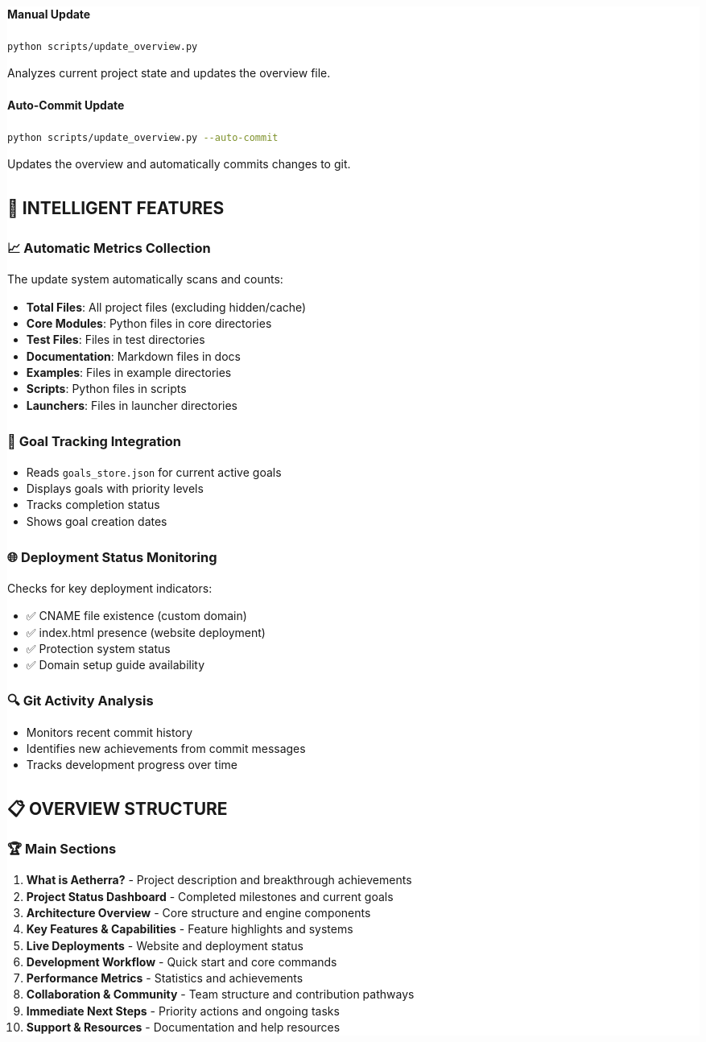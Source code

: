 #### Manual Update
```bash
python scripts/update_overview.py
```
Analyzes current project state and updates the overview file.

#### Auto-Commit Update
```bash
python scripts/update_overview.py --auto-commit
```
Updates the overview and automatically commits changes to git.

## 🧠 **INTELLIGENT FEATURES**

### 📈 **Automatic Metrics Collection**

The update system automatically scans and counts:
- **Total Files**: All project files (excluding hidden/cache)
- **Core Modules**: Python files in core directories
- **Test Files**: Files in test directories
- **Documentation**: Markdown files in docs
- **Examples**: Files in example directories
- **Scripts**: Python files in scripts
- **Launchers**: Files in launcher directories

### 🎯 **Goal Tracking Integration**

- Reads `goals_store.json` for current active goals
- Displays goals with priority levels
- Tracks completion status
- Shows goal creation dates

### 🌐 **Deployment Status Monitoring**

Checks for key deployment indicators:
- ✅ CNAME file existence (custom domain)
- ✅ index.html presence (website deployment)
- ✅ Protection system status
- ✅ Domain setup guide availability

### 🔍 **Git Activity Analysis**

- Monitors recent commit history
- Identifies new achievements from commit messages
- Tracks development progress over time

## 📋 **OVERVIEW STRUCTURE**

### 🏆 **Main Sections**

1. **What is Aetherra?** - Project description and breakthrough achievements
2. **Project Status Dashboard** - Completed milestones and current goals
3. **Architecture Overview** - Core structure and engine components
4. **Key Features & Capabilities** - Feature highlights and systems
5. **Live Deployments** - Website and deployment status
6. **Development Workflow** - Quick start and core commands
7. **Performance Metrics** - Statistics and achievements
8. **Collaboration & Community** - Team structure and contribution pathways
9. **Immediate Next Steps** - Priority actions and ongoing tasks
10. **Support & Resources** - Documentation and help resources
